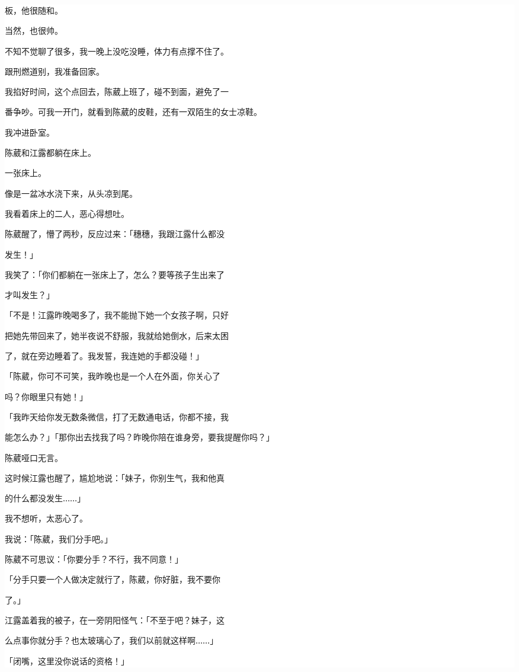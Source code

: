 板，他很随和。

当然，也很帅。

不知不觉聊了很多，我一晚上没吃没睡，体力有点撑不住了。

跟刑燃道别，我准备回家。

我掐好时间，这个点回去，陈葳上班了，碰不到面，避免了一

番争吵。可我一开门，就看到陈葳的皮鞋，还有一双陌生的女士凉鞋。

我冲进卧室。

陈葳和江露都躺在床上。

一张床上。

像是一盆冰水浇下来，从头凉到尾。

我看着床上的二人，恶心得想吐。

陈葳醒了，懵了两秒，反应过来：「穗穗，我跟江露什么都没

发生！」

我笑了：「你们都躺在一张床上了，怎么？要等孩子生出来了

才叫发生？」

「不是！江露昨晚喝多了，我不能抛下她一个女孩子啊，只好

把她先带回来了，她半夜说不舒服，我就给她倒水，后来太困

了，就在旁边睡着了。我发誓，我连她的手都没碰！」

「陈葳，你可不可笑，我昨晚也是一个人在外面，你关心了

吗？你眼里只有她！」

「我昨天给你发无数条微信，打了无数通电话，你都不接，我

能怎么办？」「那你出去找我了吗？昨晚你陪在谁身旁，要我提醒你吗？」

陈葳哑口无言。

这时候江露也醒了，尴尬地说：「妹子，你别生气，我和他真

的什么都没发生……」

我不想听，太恶心了。

我说：「陈葳，我们分手吧。」

陈葳不可思议：「你要分手？不行，我不同意！」

「分手只要一个人做决定就行了，陈葳，你好脏，我不要你

了。」

江露盖着我的被子，在一旁阴阳怪气：「不至于吧？妹子，这

么点事你就分手？也太玻璃心了，我们以前就这样啊……」

「闭嘴，这里没你说话的资格！」
